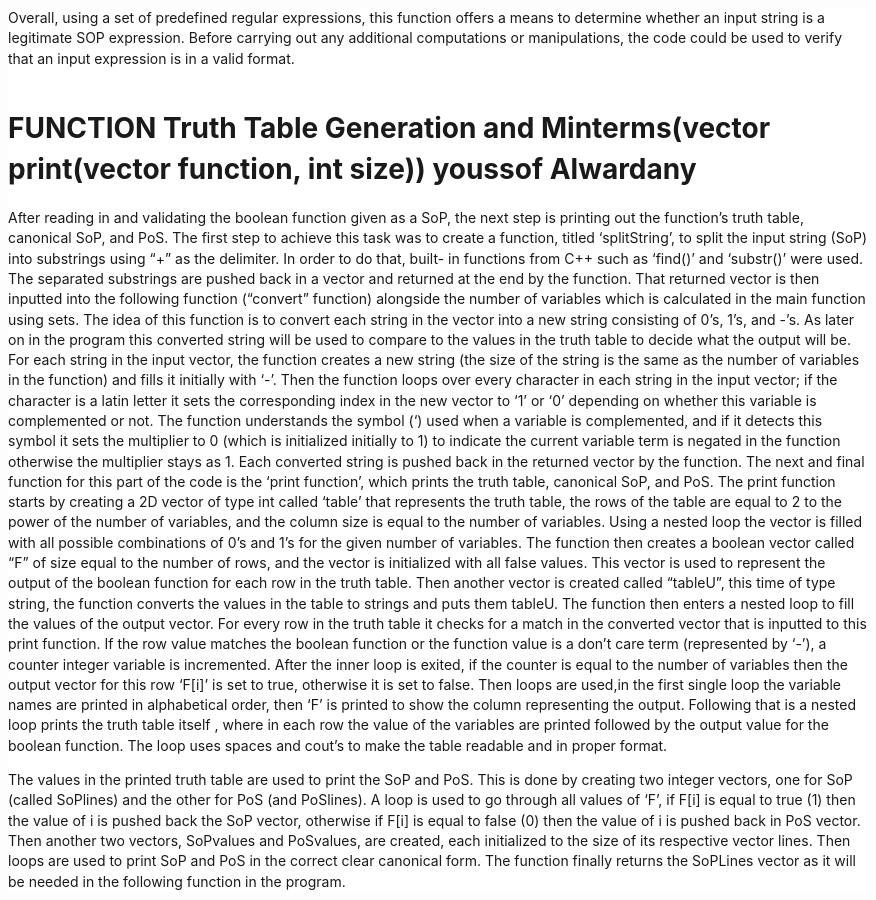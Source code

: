 Overall, using a set of predefined regular expressions, this function offers a means to determine whether an input string is a legitimate SOP expression. Before carrying out any additional computations or manipulations, the code could be used to verify that an input expression is in a valid format.


# FUNCTION Truth Table Generation and Minterms(vector<int> print(vector<string> function, int size)) youssof Alwardany
After reading in and validating the boolean function given as a SoP, the next step is printing out the function’s truth table, canonical SoP, and PoS. The first step to achieve this task was to create a function, titled ‘splitString’, to split the input string (SoP) into substrings using “+” as the delimiter. In order to do that, built- in functions from C++ such as ‘find()’ and ‘substr()’ were used. The separated substrings are pushed back in a vector and returned at the end by the function. That returned vector is then inputted into the following function (“convert” function) alongside the number of variables which is calculated in the main function using sets. The idea of this function is to convert each string in the vector into a new string consisting of  0’s, 1’s, and -’s. As later on in the program this converted string will be used to compare to the values in the truth table to decide what the output will be. For each string in the input vector, the function creates a new string (the size of the string is the same as the number of variables in the function) and fills it initially with ‘-’. Then the function loops over every character in each string in the input vector; if the character is a latin letter it sets the corresponding index in the new vector to ‘1’ or ‘0’ depending on whether this variable is complemented or not. The function understands the symbol (‘) used when a variable is complemented, and if it detects this symbol it sets the multiplier to 0 (which is initialized initially to 1) to indicate the current variable term is negated in the function otherwise the multiplier stays as 1. Each converted string is pushed back in the returned vector by the function. The next and final function for this part of the code is the ‘print function’, which prints the truth table, canonical SoP, and PoS. The print function starts by creating a 2D vector of type int called ‘table’  that represents the truth table, the rows of the table are equal to 2 to the power of the number of variables, and the column size is equal to the number of variables. Using a nested loop the vector is filled with all possible combinations of 0’s and 1’s for the given number of variables. The function then creates a boolean vector called “F” of size equal to the number of rows, and the vector is initialized with all false values. This vector is used to represent the output of the boolean function for each row in the truth table. Then another vector is created called “tableU”, this time of type string, the function converts the values in the table to strings and puts them tableU. The function then enters a nested loop to fill the values of the output vector. For every row in the truth table it checks for a match in the converted vector that is inputted to this print function. If the row value matches the boolean function or the function value is a don’t care term (represented by ‘-’), a counter integer variable is incremented. After the inner loop is exited, if the counter is equal to the number of variables then the output vector for this row ‘F[i]’ is set to true, otherwise it is set to false. Then loops are used,in the first single loop the variable names are printed in alphabetical order, then ‘F’ is printed to show the column representing the output. Following that is a nested loop prints the truth table itself , where in each row the value of the variables are printed followed by the output value for the boolean function. The loop uses spaces and cout’s to make the table readable and in proper format. 

The values in the printed truth table are used to print the SoP and PoS. This is done by creating two integer vectors, one for SoP (called SoPlines) and the other for PoS (and PoSlines). A loop is used to go through all values of ‘F’, if F[i] is equal to true (1) then the value of i is pushed back the SoP vector, otherwise if F[i] is equal to false (0) then the value of i is pushed back in PoS vector. Then another two vectors, SoPvalues and PoSvalues, are created, each initialized to the size of its respective vector lines. Then loops are used to print SoP and PoS in the correct clear canonical form. The function finally returns the SoPLines vector as it will be needed in the following function in the program.
